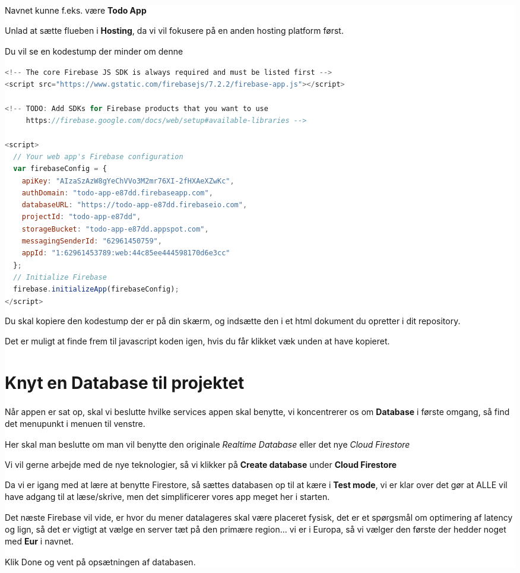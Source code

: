 Navnet kunne f.eks. være **Todo App**

Unlad at sætte flueben i **Hosting**, da vi vil fokusere på en anden hosting platform først.

Du vil se en kodestump der minder om denne

```javascript
<!-- The core Firebase JS SDK is always required and must be listed first -->
<script src="https://www.gstatic.com/firebasejs/7.2.2/firebase-app.js"></script>

<!-- TODO: Add SDKs for Firebase products that you want to use
     https://firebase.google.com/docs/web/setup#available-libraries -->

<script>
  // Your web app's Firebase configuration
  var firebaseConfig = {
    apiKey: "AIzaSzAzW8gYeChVVo3M2mr76XI-2fHXAeXZwKc",
    authDomain: "todo-app-e87dd.firebaseapp.com",
    databaseURL: "https://todo-app-e87dd.firebaseio.com",
    projectId: "todo-app-e87dd",
    storageBucket: "todo-app-e87dd.appspot.com",
    messagingSenderId: "62961450759",
    appId: "1:62961453789:web:44c85ee444598170d6e3cc"
  };
  // Initialize Firebase
  firebase.initializeApp(firebaseConfig);
</script>
```

Du skal kopiere den kodestump der er på din skærm, og indsætte den i et html dokument du opretter i dit repository.

Det er muligt at finde frem til javascript koden igen, hvis du får klikket væk unden at have kopieret.

# Knyt en Database til projektet

Når appen er sat op, skal vi beslutte hvilke services appen skal benytte, vi koncentrerer os om **Database** i første omgang, så find det menupunkt i menuen til venstre.

Her skal man beslutte om man vil benytte den originale _Realtime Database_ eller det nye _Cloud Firestore_

Vi vil gerne arbejde med de nye teknologier, så vi klikker på **Create database** under **Cloud Firestore**

Da vi er igang med at lære at benytte Firestore, så sættes databasen op til at kære i **Test mode**, vi er klar over det gør at ALLE vil have adgang til at læse/skrive, men det simplificerer vores app meget her i starten.

Det næste Firebase vil vide, er hvor du mener datalageres skal være placeret fysisk, det er et spørgsmål om optimering af latency og lign, så det er vigtigt at vælge en server tæt på den primære region... vi er i Europa, så vi vælger den første der hedder noget med **Eur** i navnet.

Klik Done og vent på opsætningen af databasen.
